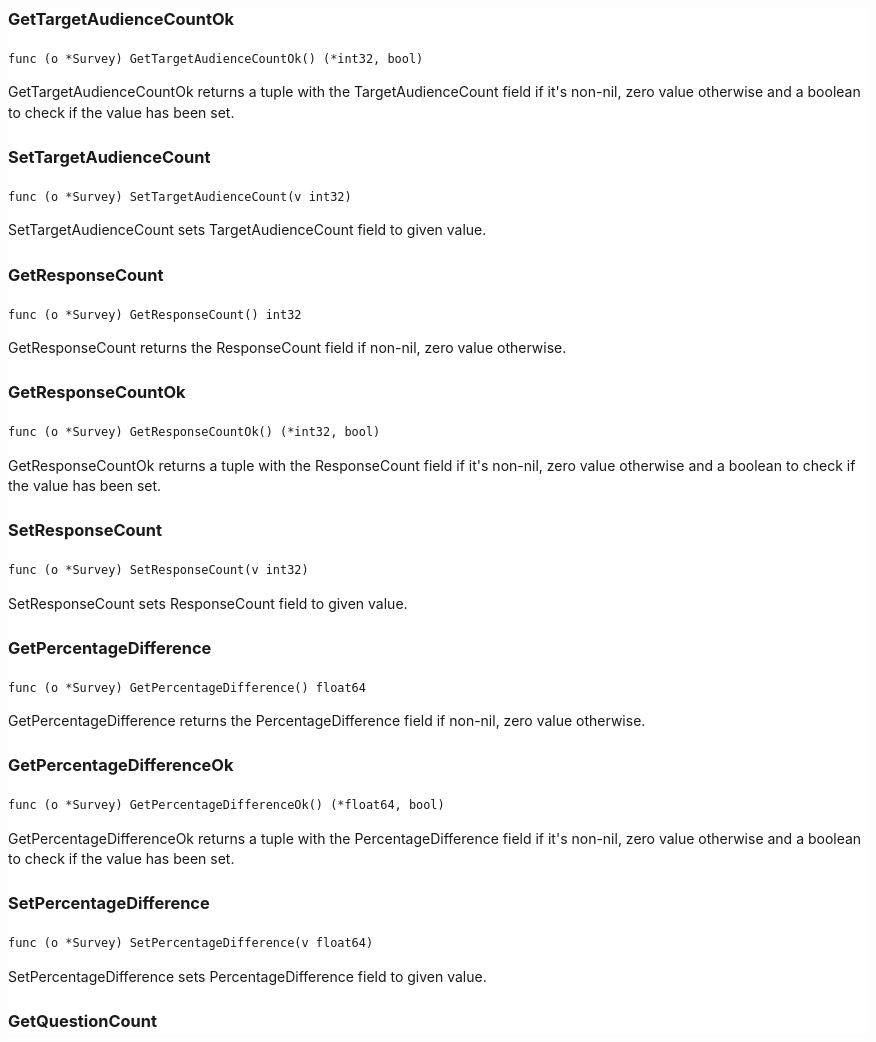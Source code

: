 ### GetTargetAudienceCountOk

`func (o *Survey) GetTargetAudienceCountOk() (*int32, bool)`

GetTargetAudienceCountOk returns a tuple with the TargetAudienceCount field if it's non-nil, zero value otherwise
and a boolean to check if the value has been set.

### SetTargetAudienceCount

`func (o *Survey) SetTargetAudienceCount(v int32)`

SetTargetAudienceCount sets TargetAudienceCount field to given value.


### GetResponseCount

`func (o *Survey) GetResponseCount() int32`

GetResponseCount returns the ResponseCount field if non-nil, zero value otherwise.

### GetResponseCountOk

`func (o *Survey) GetResponseCountOk() (*int32, bool)`

GetResponseCountOk returns a tuple with the ResponseCount field if it's non-nil, zero value otherwise
and a boolean to check if the value has been set.

### SetResponseCount

`func (o *Survey) SetResponseCount(v int32)`

SetResponseCount sets ResponseCount field to given value.


### GetPercentageDifference

`func (o *Survey) GetPercentageDifference() float64`

GetPercentageDifference returns the PercentageDifference field if non-nil, zero value otherwise.

### GetPercentageDifferenceOk

`func (o *Survey) GetPercentageDifferenceOk() (*float64, bool)`

GetPercentageDifferenceOk returns a tuple with the PercentageDifference field if it's non-nil, zero value otherwise
and a boolean to check if the value has been set.

### SetPercentageDifference

`func (o *Survey) SetPercentageDifference(v float64)`

SetPercentageDifference sets PercentageDifference field to given value.


### GetQuestionCount
